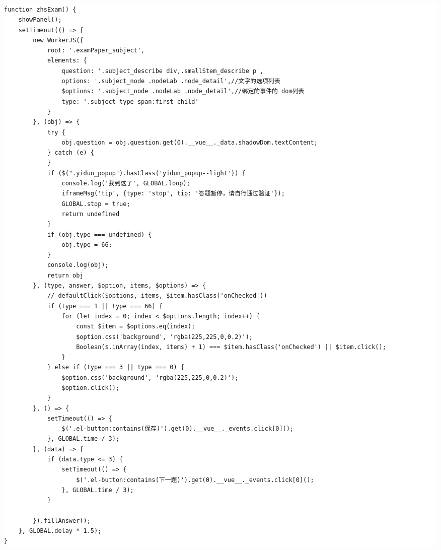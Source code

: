     function zhsExam() {
        showPanel();
        setTimeout(() => {
            new WorkerJS({
                root: '.examPaper_subject',
                elements: {
                    question: '.subject_describe div,.smallStem_describe p',
                    options: '.subject_node .nodeLab .node_detail',//文字的选项列表
                    $options: '.subject_node .nodeLab .node_detail',//绑定的事件的 dom列表
                    type: '.subject_type span:first-child'
                }
            }, (obj) => {
                try {
                    obj.question = obj.question.get(0).__vue__._data.shadowDom.textContent;
                } catch (e) {
                }
                if ($(".yidun_popup").hasClass('yidun_popup--light')) {
                    console.log('我到这了', GLOBAL.loop);
                    iframeMsg('tip', {type: 'stop', tip: '答题暂停，请自行通过验证'});
                    GLOBAL.stop = true;
                    return undefined
                }
                if (obj.type === undefined) {
                    obj.type = 66;
                }
                console.log(obj);
                return obj
            }, (type, answer, $option, items, $options) => {
                // defaultClick($options, items, $item.hasClass('onChecked'))
                if (type === 1 || type === 66) {
                    for (let index = 0; index < $options.length; index++) {
                        const $item = $options.eq(index);
                        $option.css('background', 'rgba(225,225,0,0.2)');
                        Boolean($.inArray(index, items) + 1) === $item.hasClass('onChecked') || $item.click();
                    }
                } else if (type === 3 || type === 0) {
                    $option.css('background', 'rgba(225,225,0,0.2)');
                    $option.click();
                }
            }, () => {
                setTimeout(() => {
                    $('.el-button:contains(保存)').get(0).__vue__._events.click[0]();
                }, GLOBAL.time / 3);
            }, (data) => {
                if (data.type <= 3) {
                    setTimeout(() => {
                        $('.el-button:contains(下一题)').get(0).__vue__._events.click[0]();
                    }, GLOBAL.time / 3);
                }

            }).fillAnswer();
        }, GLOBAL.delay * 1.5);
    }
